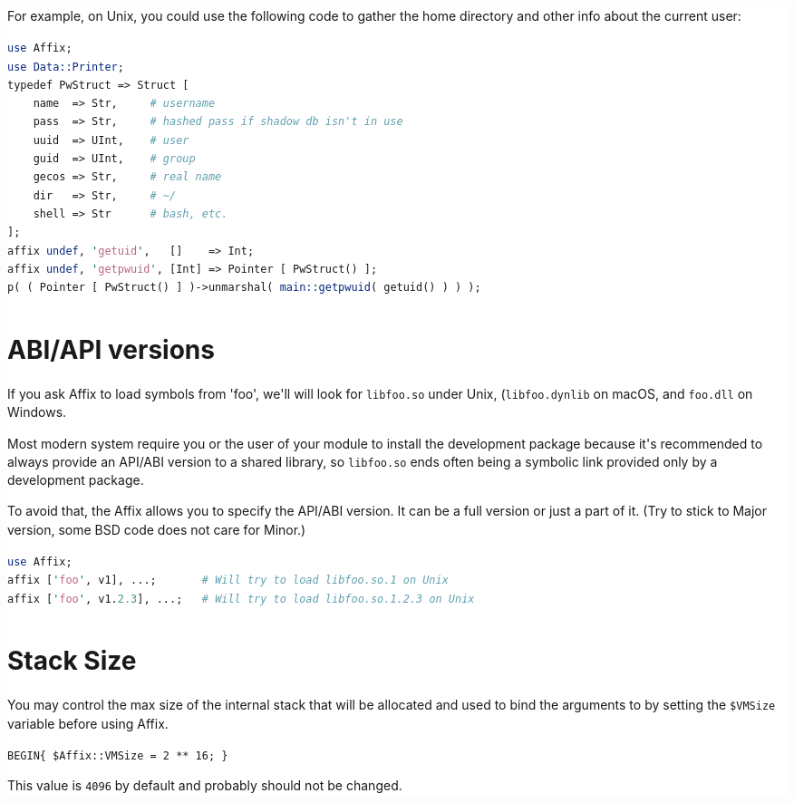 For example, on Unix, you could use the following code to gather the home directory and other info about the current
user:

```perl
use Affix;
use Data::Printer;
typedef PwStruct => Struct [
    name  => Str,     # username
    pass  => Str,     # hashed pass if shadow db isn't in use
    uuid  => UInt,    # user
    guid  => UInt,    # group
    gecos => Str,     # real name
    dir   => Str,     # ~/
    shell => Str      # bash, etc.
];
affix undef, 'getuid',   []    => Int;
affix undef, 'getpwuid', [Int] => Pointer [ PwStruct() ];
p( ( Pointer [ PwStruct() ] )->unmarshal( main::getpwuid( getuid() ) ) );
```

# ABI/API versions

If you ask Affix to load symbols from 'foo', we'll will look for `libfoo.so` under Unix, (`libfoo.dynlib` on macOS,
and `foo.dll` on Windows.

Most modern system require you or the user of your module to install the development package because it's recommended
to always provide an API/ABI version to a shared library, so `libfoo.so` ends often being a symbolic link provided
only by a development package.

To avoid that, the Affix allows you to specify the API/ABI version. It can be a full version or just a part of it. (Try
to stick to Major version, some BSD code does not care for Minor.)

```perl
use Affix;
affix ['foo', v1], ...;       # Will try to load libfoo.so.1 on Unix
affix ['foo', v1.2.3], ...;   # Will try to load libfoo.so.1.2.3 on Unix
```

# Stack Size

You may control the max size of the internal stack that will be allocated and used to bind the arguments to by setting
the `$VMSize` variable before using Affix.

```
BEGIN{ $Affix::VMSize = 2 ** 16; }
```

This value is `4096` by default and probably should not be changed.
